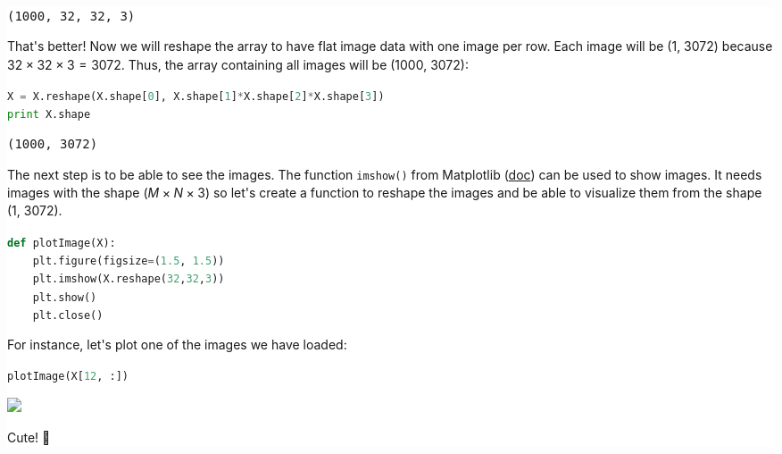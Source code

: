 
<pre class='output'>
(1000, 32, 32, 3)
</pre>




That's better! Now we will reshape the array to have flat image data with one image per row. Each image will be (1, 3072) because $32 \times 32 \times 3 = 3072$. Thus, the array containing all images will be (1000, 3072):





```python
X = X.reshape(X.shape[0], X.shape[1]*X.shape[2]*X.shape[3])
print X.shape
```


<pre class='output'>
(1000, 3072)
</pre>




The next step is to be able to see the images. The function `imshow()` from Matplotlib ([doc](https://matplotlib.org/api/_as_gen/matplotlib.pyplot.imshow.html)) can be used to show images. It needs images with the shape ($M \times N \times 3$) so let's create a function to reshape the images and be able to visualize them from the shape (1, 3072).





```python
def plotImage(X):
    plt.figure(figsize=(1.5, 1.5))
    plt.imshow(X.reshape(32,32,3))
    plt.show()
    plt.close()
```



For instance, let's plot one of the images we have loaded:





```python
plotImage(X[12, :])
```



<img src="../../assets/images/Preprocessing-for-deep-learning/Preprocessing-for-deep-learning_65_0.png">





Cute! 🌵

